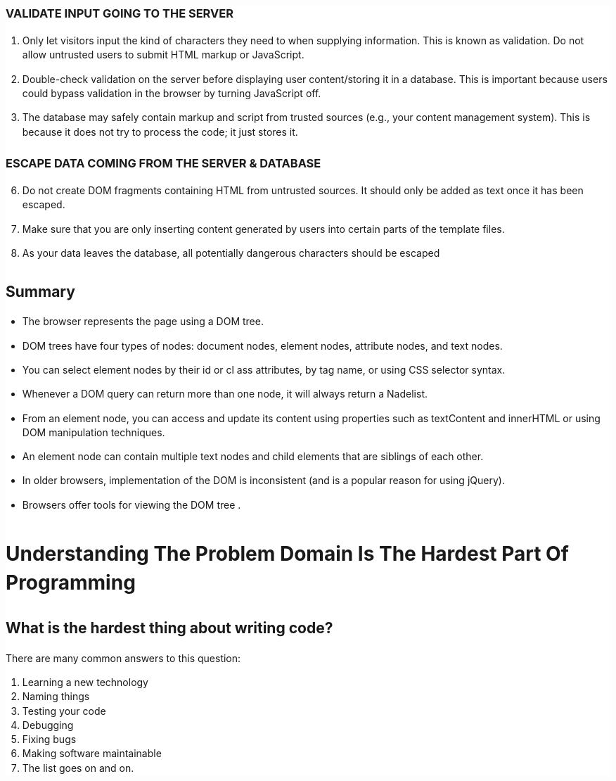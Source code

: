 ### VALIDATE INPUT GOING TO THE SERVER

1. Only let visitors input the kind of characters they need to when supplying information. This is known as validation. Do not allow untrusted users to submit HTML markup or JavaScript.

2. Double-check validation on the server before displaying user content/storing it in a database. This is important because users could bypass validation in the browser by turning JavaScript off.

3. The database may safely contain markup and script from trusted sources (e.g., your content management system). This is because it does not try to process the code; it just stores it.

### ESCAPE DATA COMING FROM THE SERVER & DATABASE

6. Do not create DOM fragments containing HTML from untrusted sources. It should only be added as text once it has been escaped.

5. Make sure that you are only inserting content generated by users into certain parts of the template files.

4. As your data leaves the database, all potentially dangerous characters should be escaped

## Summary

* The browser represents the page using a DOM tree.

* DOM trees have four types of nodes: document nodes, element nodes, attribute nodes, and text nodes.

* You can select element nodes by their id or cl ass attributes, by tag name, or using CSS selector syntax.

* Whenever a DOM query can return more than one node, it will always return a Nadelist.

* From an element node, you can access and update its content using properties such as textContent and innerHTML or using DOM manipulation techniques.

* An element node can contain multiple text nodes and child elements that are siblings of each other.

* In older browsers, implementation of the DOM is inconsistent (and is a popular reason for using jQuery).

* Browsers offer tools for viewing the DOM tree .

# Understanding The Problem Domain Is The Hardest Part Of Programming

## What is the hardest thing about writing code?

There are many common answers to this question:

1. Learning a new technology
2. Naming things
3. Testing your code
4. Debugging
5. Fixing bugs
6. Making software maintainable
7. The list goes on and on.
